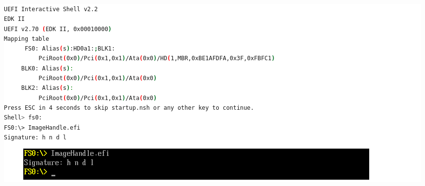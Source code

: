 ```bash
UEFI Interactive Shell v2.2
EDK II
UEFI v2.70 (EDK II, 0x00010000)
Mapping table
      FS0: Alias(s):HD0a1:;BLK1:
          PciRoot(0x0)/Pci(0x1,0x1)/Ata(0x0)/HD(1,MBR,0xBE1AFDFA,0x3F,0xFBFC1)
     BLK0: Alias(s):
          PciRoot(0x0)/Pci(0x1,0x1)/Ata(0x0)
     BLK2: Alias(s):
          PciRoot(0x0)/Pci(0x1,0x1)/Ata(0x0)
Press ESC in 4 seconds to skip startup.nsh or any other key to continue.
Shell> fs0:
FS0:\> ImageHandle.efi
Signature: h n d l
```



<figure><img src=".gitbook/assets/image (1) (1).png" alt=""><figcaption></figcaption></figure>

